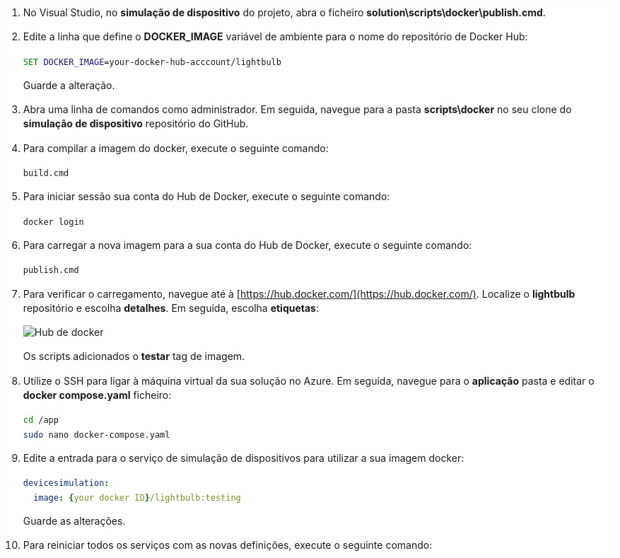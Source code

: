 1. No Visual Studio, no **simulação de dispositivo** do projeto, abra o ficheiro **solution\scripts\docker\publish.cmd**.

1. Edite a linha que define o **DOCKER_IMAGE** variável de ambiente para o nome do repositório de Docker Hub:

    ```cmd
    SET DOCKER_IMAGE=your-docker-hub-acccount/lightbulb
    ```

    Guarde a alteração.

1. Abra uma linha de comandos como administrador. Em seguida, navegue para a pasta **scripts\docker** no seu clone do **simulação de dispositivo** repositório do GitHub.

1. Para compilar a imagem do docker, execute o seguinte comando:

    ```cmd
    build.cmd
    ```

1. Para iniciar sessão sua conta do Hub de Docker, execute o seguinte comando:

    ```cmd
    docker login
    ```

1. Para carregar a nova imagem para a sua conta do Hub de Docker, execute o seguinte comando:

    ```cmd
    publish.cmd
    ```

1. Para verificar o carregamento, navegue até à [https://hub.docker.com/](https://hub.docker.com/). Localize o **lightbulb** repositório e escolha **detalhes**. Em seguida, escolha **etiquetas**:

    ![Hub de docker](media/iot-suite-remote-monitoring-test/dockerhub.png)

    Os scripts adicionados o **testar** tag de imagem.

1. Utilize o SSH para ligar à máquina virtual da sua solução no Azure. Em seguida, navegue para o **aplicação** pasta e editar o **docker compose.yaml** ficheiro:

    ```sh
    cd /app
    sudo nano docker-compose.yaml
    ```

1. Edite a entrada para o serviço de simulação de dispositivos para utilizar a sua imagem docker:

    ```yaml
    devicesimulation:
      image: {your docker ID}/lightbulb:testing
    ```

    Guarde as alterações.

1. Para reiniciar todos os serviços com as novas definições, execute o seguinte comando:
